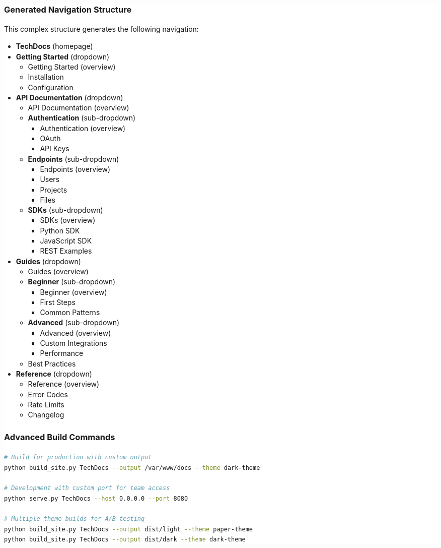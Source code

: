 ### Generated Navigation Structure

This complex structure generates the following navigation:

- **TechDocs** (homepage)
- **Getting Started** (dropdown)
  - Getting Started (overview)
  - Installation
  - Configuration
- **API Documentation** (dropdown)
  - API Documentation (overview)
  - **Authentication** (sub-dropdown)
    - Authentication (overview)
    - OAuth
    - API Keys
  - **Endpoints** (sub-dropdown)
    - Endpoints (overview)
    - Users
    - Projects
    - Files
  - **SDKs** (sub-dropdown)
    - SDKs (overview)
    - Python SDK
    - JavaScript SDK
    - REST Examples
- **Guides** (dropdown)
  - Guides (overview)
  - **Beginner** (sub-dropdown)
    - Beginner (overview)
    - First Steps
    - Common Patterns
  - **Advanced** (sub-dropdown)
    - Advanced (overview)
    - Custom Integrations
    - Performance
  - Best Practices
- **Reference** (dropdown)
  - Reference (overview)
  - Error Codes
  - Rate Limits
  - Changelog

### Advanced Build Commands

```bash
# Build for production with custom output
python build_site.py TechDocs --output /var/www/docs --theme dark-theme

# Development with custom port for team access
python serve.py TechDocs --host 0.0.0.0 --port 8080

# Multiple theme builds for A/B testing
python build_site.py TechDocs --output dist/light --theme paper-theme
python build_site.py TechDocs --output dist/dark --theme dark-theme
```
